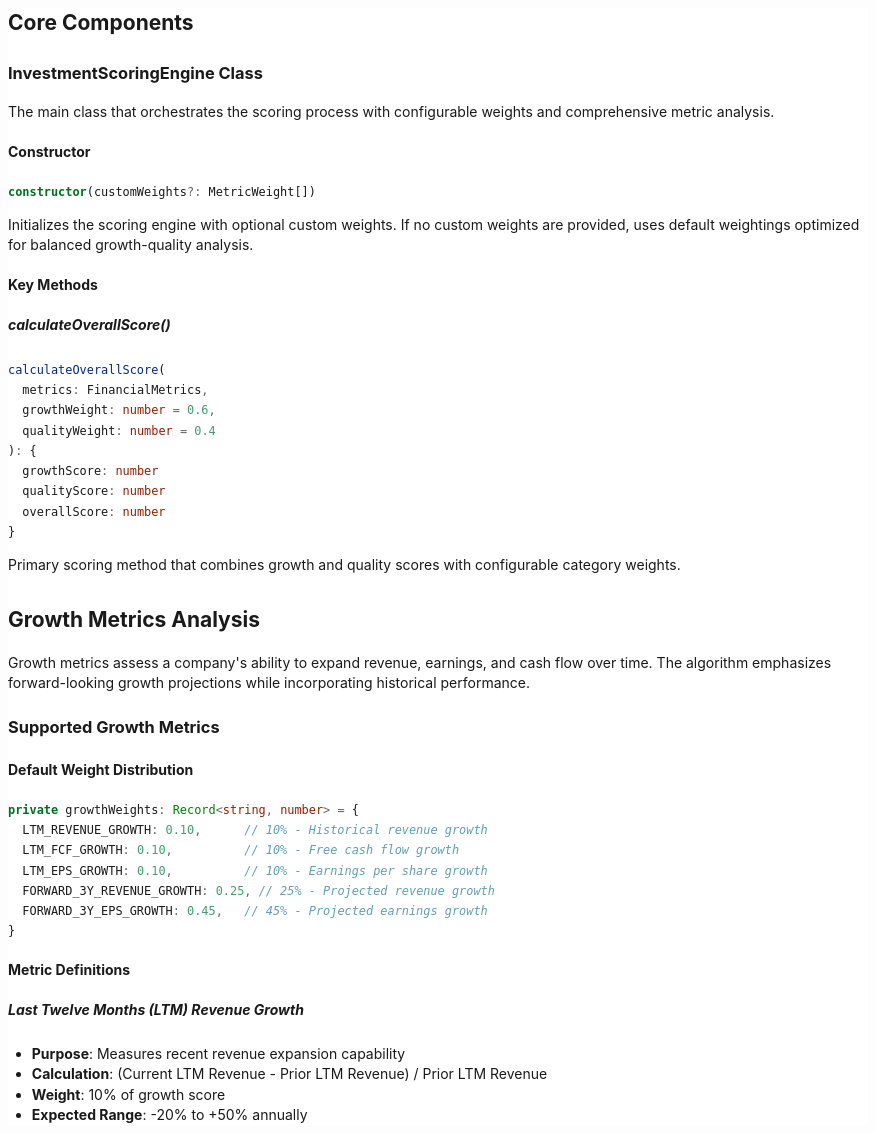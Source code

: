 ## Core Components

### InvestmentScoringEngine Class

The main class that orchestrates the scoring process with configurable weights and comprehensive metric analysis.

#### Constructor
```typescript
constructor(customWeights?: MetricWeight[])
```

Initializes the scoring engine with optional custom weights. If no custom weights are provided, uses default weightings optimized for balanced growth-quality analysis.

#### Key Methods

##### calculateOverallScore()
```typescript
calculateOverallScore(
  metrics: FinancialMetrics, 
  growthWeight: number = 0.6, 
  qualityWeight: number = 0.4
): {
  growthScore: number
  qualityScore: number
  overallScore: number
}
```

Primary scoring method that combines growth and quality scores with configurable category weights.

## Growth Metrics Analysis

Growth metrics assess a company's ability to expand revenue, earnings, and cash flow over time. The algorithm emphasizes forward-looking growth projections while incorporating historical performance.

### Supported Growth Metrics

#### Default Weight Distribution
```typescript
private growthWeights: Record<string, number> = {
  LTM_REVENUE_GROWTH: 0.10,      // 10% - Historical revenue growth
  LTM_FCF_GROWTH: 0.10,          // 10% - Free cash flow growth
  LTM_EPS_GROWTH: 0.10,          // 10% - Earnings per share growth
  FORWARD_3Y_REVENUE_GROWTH: 0.25, // 25% - Projected revenue growth
  FORWARD_3Y_EPS_GROWTH: 0.45,   // 45% - Projected earnings growth
}
```

#### Metric Definitions

##### Last Twelve Months (LTM) Revenue Growth
- **Purpose**: Measures recent revenue expansion capability
- **Calculation**: (Current LTM Revenue - Prior LTM Revenue) / Prior LTM Revenue
- **Weight**: 10% of growth score
- **Expected Range**: -20% to +50% annually
